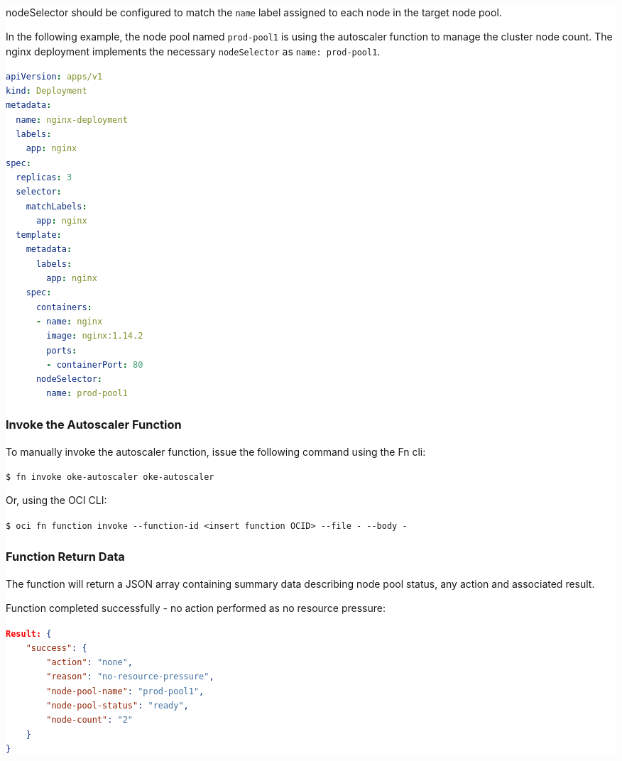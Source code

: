 nodeSelector should be configured to match the `name` label assigned to each node in the target node pool.

In the following example, the node pool named `prod-pool1` is using the autoscaler function to manage the cluster node count. The nginx deployment implements the necessary `nodeSelector` as `name: prod-pool1`.

```yaml
apiVersion: apps/v1
kind: Deployment
metadata:
  name: nginx-deployment
  labels:
    app: nginx
spec:
  replicas: 3
  selector:
    matchLabels:
      app: nginx
  template:
    metadata:
      labels:
        app: nginx
    spec:
      containers:
      - name: nginx
        image: nginx:1.14.2
        ports:
        - containerPort: 80
      nodeSelector:
        name: prod-pool1
```

### Invoke the Autoscaler Function

To manually invoke the autoscaler function, issue the following command using the Fn cli:
```
$ fn invoke oke-autoscaler oke-autoscaler
```

Or, using the OCI CLI:

```
$ oci fn function invoke --function-id <insert function OCID> --file - --body -
```

### Function Return Data

The function will return a JSON array containing summary data describing node pool status, any action and associated result.

Function completed successfully - no action performed as no resource pressure:
``` JSON
Result: { 
    "success": { 
        "action": "none", 
        "reason": "no-resource-pressure", 
        "node-pool-name": "prod-pool1", 
        "node-pool-status": "ready", 
        "node-count": "2" 
    } 
} 
```
